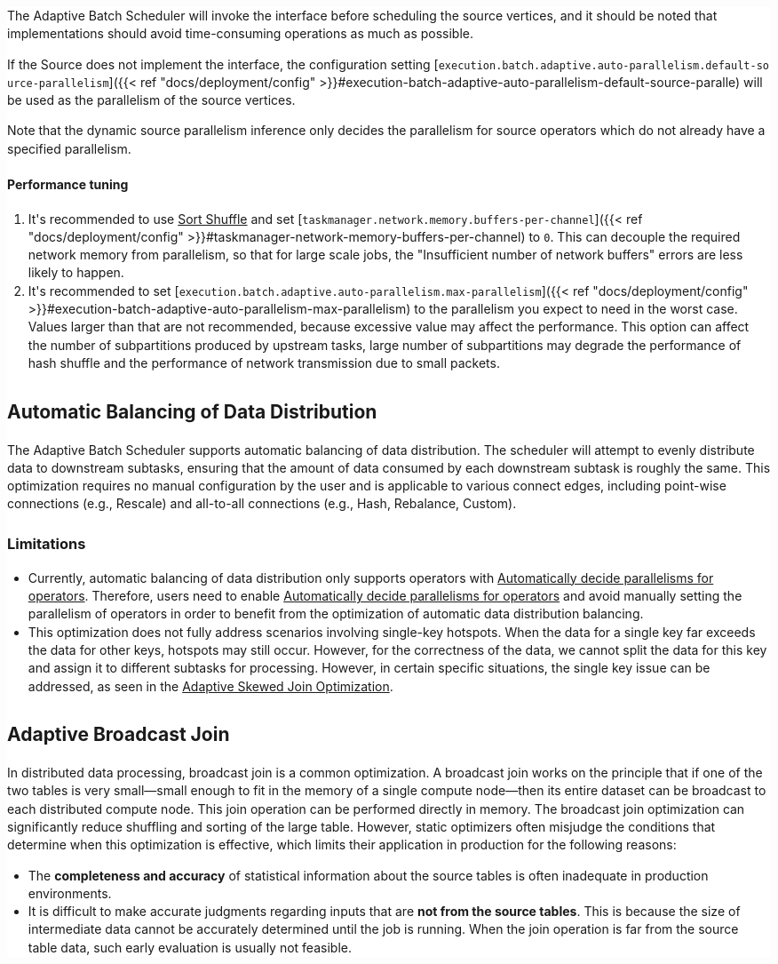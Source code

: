 The Adaptive Batch Scheduler will invoke the interface before scheduling the source vertices, and it should be noted that implementations should avoid time-consuming operations as much as possible.

If the Source does not implement the interface, the configuration setting [`execution.batch.adaptive.auto-parallelism.default-source-parallelism`]({{< ref "docs/deployment/config" >}}#execution-batch-adaptive-auto-parallelism-default-source-paralle) will be used as the parallelism of the source vertices.

Note that the dynamic source parallelism inference only decides the parallelism for source operators which do not already have a specified parallelism.

#### Performance tuning

1. It's recommended to use [Sort Shuffle](https://flink.apache.org/2021/10/26/sort-shuffle-part1.html) and set [`taskmanager.network.memory.buffers-per-channel`]({{< ref "docs/deployment/config" >}}#taskmanager-network-memory-buffers-per-channel) to `0`. This can decouple the required network memory from parallelism, so that for large scale jobs, the "Insufficient number of network buffers" errors are less likely to happen.
2. It's recommended to set [`execution.batch.adaptive.auto-parallelism.max-parallelism`]({{< ref "docs/deployment/config" >}}#execution-batch-adaptive-auto-parallelism-max-parallelism) to the parallelism you expect to need in the worst case. Values larger than that are not recommended, because excessive value may affect the performance. This option can affect the number of subpartitions produced by upstream tasks, large number of subpartitions may degrade the performance of hash shuffle and the performance of network transmission due to small packets.

## Automatic Balancing of Data Distribution

The Adaptive Batch Scheduler supports automatic balancing of data distribution. The scheduler will attempt to evenly distribute data to downstream subtasks, ensuring that the amount of data consumed by each downstream subtask is roughly the same. 
This optimization requires no manual configuration by the user and is applicable to various connect edges, including point-wise connections (e.g., Rescale) and all-to-all connections (e.g., Hash, Rebalance, Custom).

### Limitations

- Currently, automatic balancing of data distribution only supports operators with [Automatically decide parallelisms for operators](#automatically-decide-parallelisms-for-operators). Therefore, users need to enable [Automatically decide parallelisms for operators](#automatically-decide-parallelisms-for-operators) and avoid manually setting the parallelism of operators in order to benefit from the optimization of automatic data distribution balancing.
- This optimization does not fully address scenarios involving single-key hotspots. When the data for a single key far exceeds the data for other keys, hotspots may still occur. However, for the correctness of the data, we cannot split the data for this key and assign it to different subtasks for processing. However, in certain specific situations, the single key issue can be addressed, as seen in the [Adaptive Skewed Join Optimization](#adaptive-skewed-join-optimization).

## Adaptive Broadcast Join

In distributed data processing, broadcast join is a common optimization. A broadcast join works on the principle that if one of the two tables is very small—small enough to fit in the memory of a single compute node—then its entire dataset can be broadcast to each distributed compute node. 
This join operation can be performed directly in memory. The broadcast join optimization can significantly reduce shuffling and sorting of the large table. 
However, static optimizers often misjudge the conditions that determine when this optimization is effective, which limits their application in production for the following reasons:
- The **completeness and accuracy** of statistical information about the source tables is often inadequate in production environments.
- It is difficult to make accurate judgments regarding inputs that are **not from the source tables**. This is because the size of intermediate data cannot be accurately determined until the job is running. When the join operation is far from the source table data, such early evaluation is usually not feasible.